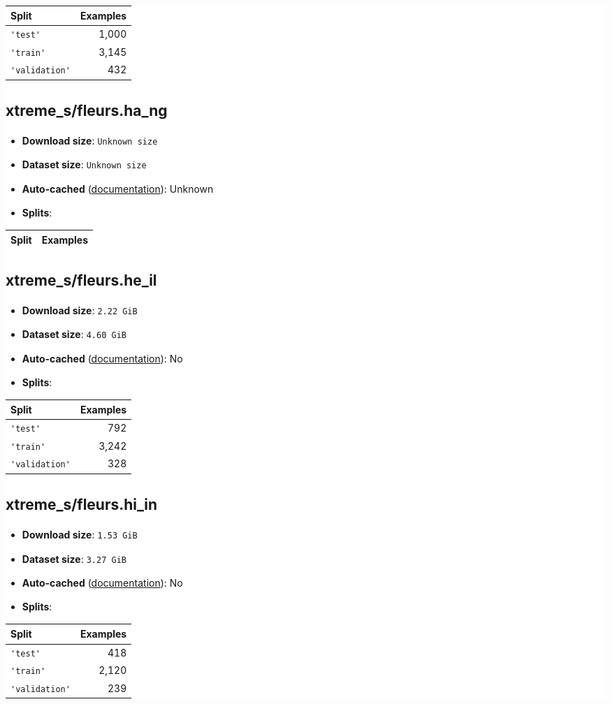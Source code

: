 Split          | Examples
:------------- | -------:
`'test'`       | 1,000
`'train'`      | 3,145
`'validation'` | 432

## xtreme_s/fleurs.ha_ng

*   **Download size**: `Unknown size`

*   **Dataset size**: `Unknown size`

*   **Auto-cached**
    ([documentation](https://www.tensorflow.org/datasets/performances#auto-caching)):
    Unknown

*   **Splits**:

Split | Examples
:---- | -------:

## xtreme_s/fleurs.he_il

*   **Download size**: `2.22 GiB`

*   **Dataset size**: `4.60 GiB`

*   **Auto-cached**
    ([documentation](https://www.tensorflow.org/datasets/performances#auto-caching)):
    No

*   **Splits**:

Split          | Examples
:------------- | -------:
`'test'`       | 792
`'train'`      | 3,242
`'validation'` | 328

## xtreme_s/fleurs.hi_in

*   **Download size**: `1.53 GiB`

*   **Dataset size**: `3.27 GiB`

*   **Auto-cached**
    ([documentation](https://www.tensorflow.org/datasets/performances#auto-caching)):
    No

*   **Splits**:

Split          | Examples
:------------- | -------:
`'test'`       | 418
`'train'`      | 2,120
`'validation'` | 239

